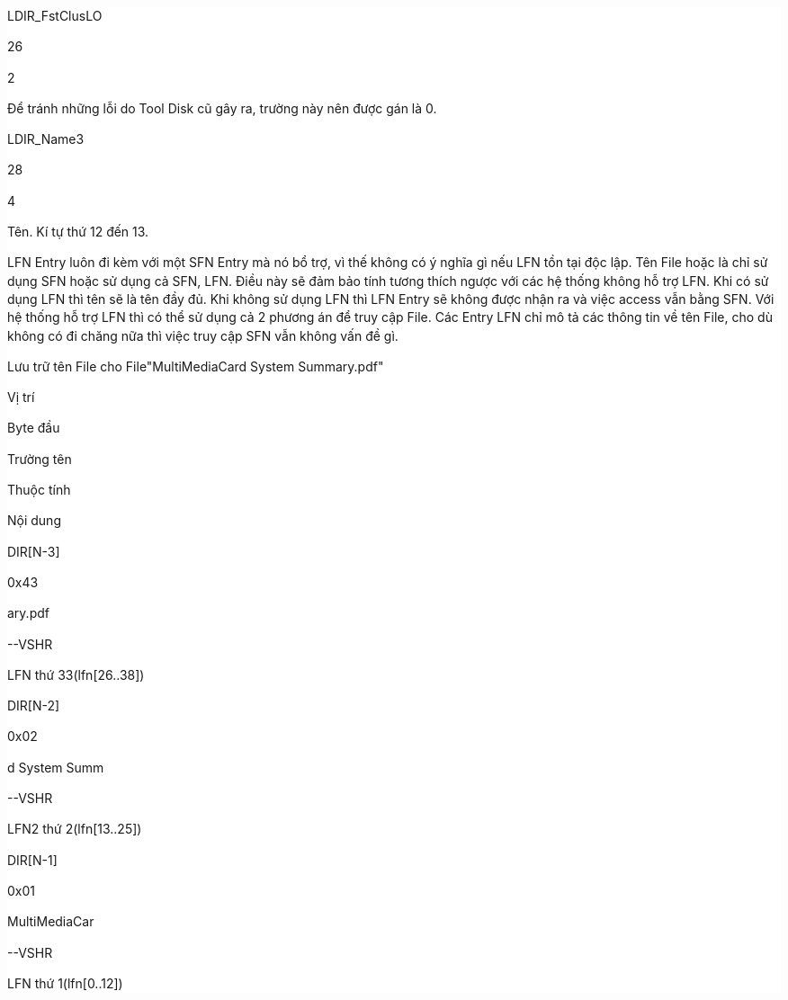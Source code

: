 LDIR_FstClusLO

26

2

Để tránh những lỗi do Tool Disk cũ gây ra, trường này nên được gán là 0.

LDIR_Name3

28

4

Tên. Kí tự thứ 12 đến 13.

LFN Entry luôn đi kèm với một SFN Entry mà nó bổ trợ, vì thế không có ý nghĩa gì nếu LFN tồn tại độc lập. Tên File hoặc là chỉ sử dụng SFN hoặc sử dụng cả SFN, LFN. Điều này sẽ đảm bảo tính tương thích ngược với các hệ thống không hỗ trợ LFN. Khi có sử dụng LFN thì tên sẽ là tên đầy đủ. Khi không sử dụng LFN thì LFN Entry sẽ không được nhận ra và việc access vẫn bằng SFN. Với hệ thống hỗ trợ LFN thì có thể sử dụng cả 2 phương án để truy cập File. Các Entry LFN chỉ mô tả các thông tin về tên File, cho dù không có đi chăng nữa thì việc truy cập SFN vẫn không vấn đề gì.

Lưu trữ tên File cho File"MultiMediaCard System Summary.pdf" 

Vị trí

Byte đầu

Trường tên

Thuộc tính

Nội dung

DIR[N-3]

0x43

ary.pdf

--VSHR

LFN thứ 33(lfn[26..38])

DIR[N-2]

0x02

d System Summ

--VSHR

LFN2 thứ 2(lfn[13..25])

DIR[N-1]

0x01

MultiMediaCar

--VSHR

LFN thứ 1(lfn[0..12])
